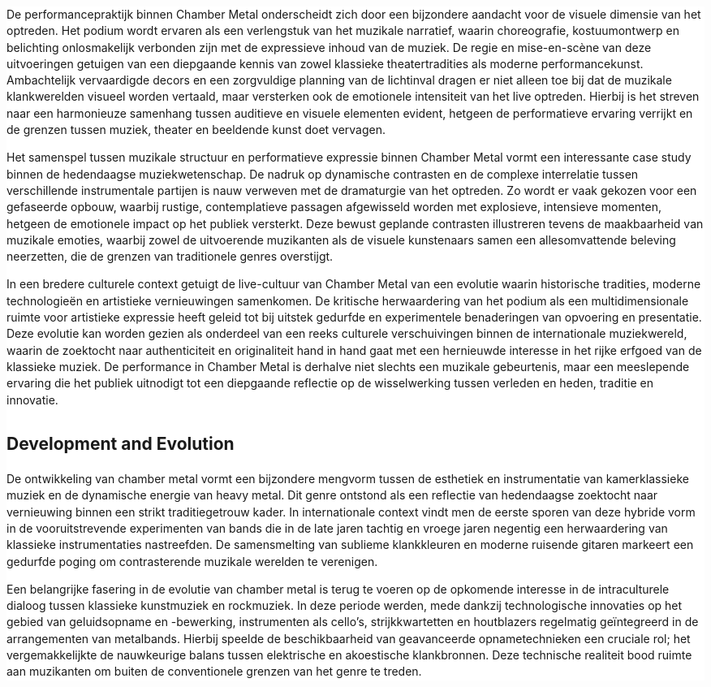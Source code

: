 De performancepraktijk binnen Chamber Metal onderscheidt zich door een bijzondere aandacht voor de
visuele dimensie van het optreden. Het podium wordt ervaren als een verlengstuk van het muzikale
narratief, waarin choreografie, kostuumontwerp en belichting onlosmakelijk verbonden zijn met de
expressieve inhoud van de muziek. De regie en mise-en-scène van deze uitvoeringen getuigen van een
diepgaande kennis van zowel klassieke theatertradities als moderne performancekunst. Ambachtelijk
vervaardigde decors en een zorgvuldige planning van de lichtinval dragen er niet alleen toe bij dat
de muzikale klankwerelden visueel worden vertaald, maar versterken ook de emotionele intensiteit van
het live optreden. Hierbij is het streven naar een harmonieuze samenhang tussen auditieve en visuele
elementen evident, hetgeen de performatieve ervaring verrijkt en de grenzen tussen muziek, theater
en beeldende kunst doet vervagen.

Het samenspel tussen muzikale structuur en performatieve expressie binnen Chamber Metal vormt een
interessante case study binnen de hedendaagse muziekwetenschap. De nadruk op dynamische contrasten
en de complexe interrelatie tussen verschillende instrumentale partijen is nauw verweven met de
dramaturgie van het optreden. Zo wordt er vaak gekozen voor een gefaseerde opbouw, waarbij rustige,
contemplatieve passagen afgewisseld worden met explosieve, intensieve momenten, hetgeen de
emotionele impact op het publiek versterkt. Deze bewust geplande contrasten illustreren tevens de
maakbaarheid van muzikale emoties, waarbij zowel de uitvoerende muzikanten als de visuele
kunstenaars samen een allesomvattende beleving neerzetten, die de grenzen van traditionele genres
overstijgt.

In een bredere culturele context getuigt de live-cultuur van Chamber Metal van een evolutie waarin
historische tradities, moderne technologieën en artistieke vernieuwingen samenkomen. De kritische
herwaardering van het podium als een multidimensionale ruimte voor artistieke expressie heeft geleid
tot bij uitstek gedurfde en experimentele benaderingen van opvoering en presentatie. Deze evolutie
kan worden gezien als onderdeel van een reeks culturele verschuivingen binnen de internationale
muziekwereld, waarin de zoektocht naar authenticiteit en originaliteit hand in hand gaat met een
hernieuwde interesse in het rijke erfgoed van de klassieke muziek. De performance in Chamber Metal
is derhalve niet slechts een muzikale gebeurtenis, maar een meeslepende ervaring die het publiek
uitnodigt tot een diepgaande reflectie op de wisselwerking tussen verleden en heden, traditie en
innovatie.

## Development and Evolution

De ontwikkeling van chamber metal vormt een bijzondere mengvorm tussen de esthetiek en
instrumentatie van kamerklassieke muziek en de dynamische energie van heavy metal. Dit genre
ontstond als een reflectie van hedendaagse zoektocht naar vernieuwing binnen een strikt
traditiegetrouw kader. In internationale context vindt men de eerste sporen van deze hybride vorm in
de vooruitstrevende experimenten van bands die in de late jaren tachtig en vroege jaren negentig een
herwaardering van klassieke instrumentaties nastreefden. De samensmelting van sublieme klankkleuren
en moderne ruisende gitaren markeert een gedurfde poging om contrasterende muzikale werelden te
verenigen.

Een belangrijke fasering in de evolutie van chamber metal is terug te voeren op de opkomende
interesse in de intraculturele dialoog tussen klassieke kunstmuziek en rockmuziek. In deze periode
werden, mede dankzij technologische innovaties op het gebied van geluidsopname en -bewerking,
instrumenten als cello’s, strijkkwartetten en houtblazers regelmatig geïntegreerd in de
arrangementen van metalbands. Hierbij speelde de beschikbaarheid van geavanceerde opnametechnieken
een cruciale rol; het vergemakkelijkte de nauwkeurige balans tussen elektrische en akoestische
klankbronnen. Deze technische realiteit bood ruimte aan muzikanten om buiten de conventionele
grenzen van het genre te treden.
